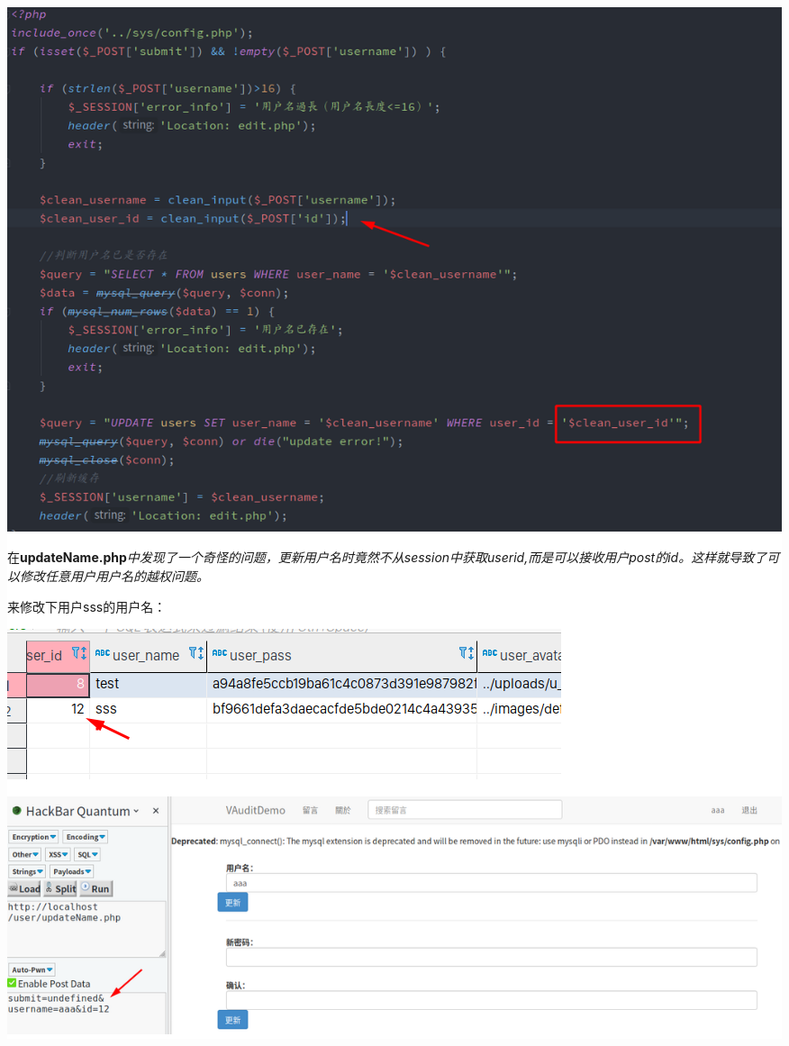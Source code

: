 ![Lud0Oc.png](../post_images/e33ad0b8f9680a91f16ffe691820ec9d.png)


在**updateName.php**_中发现了一个奇怪的问题，更新用户名时竟然不从session中获取userid,而是可以接收用户post的id。这样就导致了可以修改任意用户用户名的越权问题。_


来修改下用户sss的用户名：


![1p1JiV.png](../post_images/66f82e117b80f784efb5ffdfeedd67b7.png)


![N4Kmea.png](../post_images/b78f2f084a161edbcb83ff7a78a6e7db.png)
